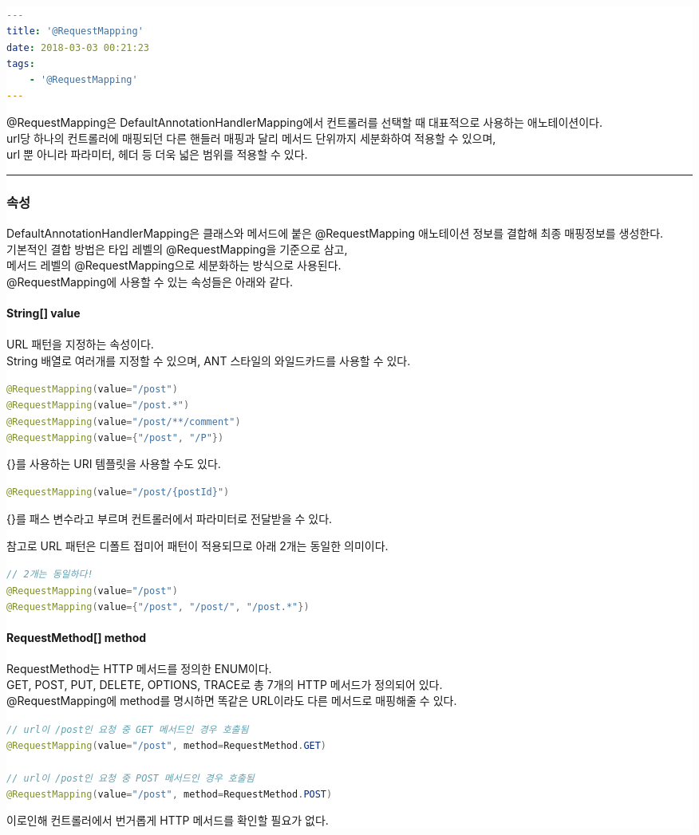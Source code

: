 ```yaml
---
title: '@RequestMapping'
date: 2018-03-03 00:21:23
tags:
    - '@RequestMapping'
---
```


@RequestMapping은 DefaultAnnotationHandlerMapping에서 컨트롤러를 선택할 때 대표적으로 사용하는 애노테이션이다.  
url당 하나의 컨트롤러에 매핑되던 다른 핸들러 매핑과 달리 메서드 단위까지 세분화하여 적용할 수 있으며,  
url 뿐 아니라 파라미터, 헤더 등 더욱 넓은 범위를 적용할 수 있다.  

---

### 속성
DefaultAnnotationHandlerMapping은 클래스와 메서드에 붙은 @RequestMapping 애노테이션 정보를 결합해 최종 매핑정보를 생성한다.  
기본적인 결합 방법은 타입 레벨의 @RequestMapping을 기준으로 삼고,  
메서드 레벨의 @RequestMapping으로 세분화하는 방식으로 사용된다.  
@RequestMapping에 사용할 수 있는 속성들은 아래와 같다.  

#### String[] value
URL 패턴을 지정하는 속성이다.  
String 배열로 여러개를 지정할 수 있으며, ANT 스타일의 와일드카드를 사용할 수 있다.  
```java
@RequestMapping(value="/post")
@RequestMapping(value="/post.*")
@RequestMapping(value="/post/**/comment")
@RequestMapping(value={"/post", "/P"})
```

{}를 사용하는 URI 템플릿을 사용할 수도 있다.  
```java
@RequestMapping(value="/post/{postId}")
```
{}를 패스 변수라고 부르며 컨트롤러에서 파라미터로 전달받을 수 있다.  

참고로 URL 패턴은 디폴트 접미어 패턴이 적용되므로 아래 2개는 동일한 의미이다.  
```java
// 2개는 동일하다!
@RequestMapping(value="/post")
@RequestMapping(value={"/post", "/post/", "/post.*"})
```

#### RequestMethod[] method
RequestMethod는 HTTP 메서드를 정의한 ENUM이다.  
GET, POST, PUT, DELETE, OPTIONS, TRACE로 총 7개의 HTTP 메서드가 정의되어 있다.  
@RequestMapping에 method를 명시하면 똑같은 URL이라도 다른 메서드로 매핑해줄 수 있다.  
```java
// url이 /post인 요청 중 GET 메서드인 경우 호출됨
@RequestMapping(value="/post", method=RequestMethod.GET)

// url이 /post인 요청 중 POST 메서드인 경우 호출됨
@RequestMapping(value="/post", method=RequestMethod.POST)
```
이로인해 컨트롤러에서 번거롭게 HTTP 메서드를 확인할 필요가 없다.  
